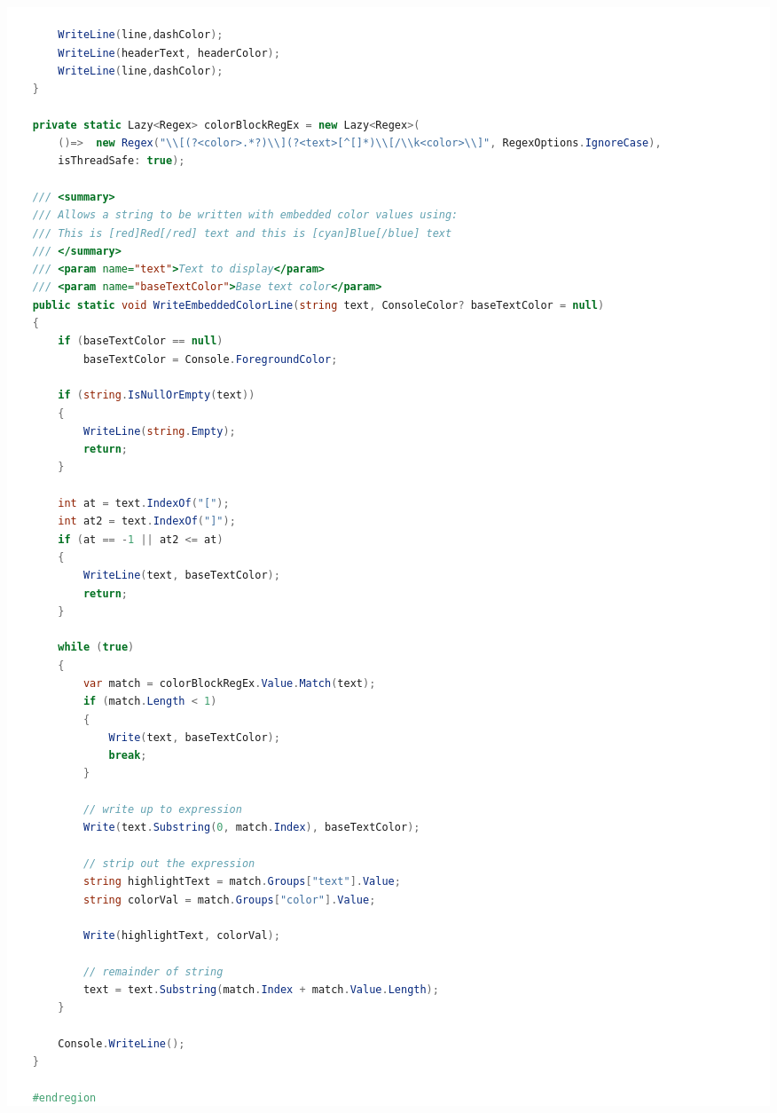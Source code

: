 ```csharp

        WriteLine(line,dashColor);
        WriteLine(headerText, headerColor);
        WriteLine(line,dashColor);
    }

    private static Lazy<Regex> colorBlockRegEx = new Lazy<Regex>(
        ()=>  new Regex("\\[(?<color>.*?)\\](?<text>[^[]*)\\[/\\k<color>\\]", RegexOptions.IgnoreCase), 
        isThreadSafe: true);

    /// <summary>
    /// Allows a string to be written with embedded color values using:
    /// This is [red]Red[/red] text and this is [cyan]Blue[/blue] text
    /// </summary>
    /// <param name="text">Text to display</param>
    /// <param name="baseTextColor">Base text color</param>
    public static void WriteEmbeddedColorLine(string text, ConsoleColor? baseTextColor = null)
    {
        if (baseTextColor == null)
            baseTextColor = Console.ForegroundColor;

        if (string.IsNullOrEmpty(text))
        {
            WriteLine(string.Empty);
            return;
        }

        int at = text.IndexOf("[");
        int at2 = text.IndexOf("]");
        if (at == -1 || at2 <= at)
        {
            WriteLine(text, baseTextColor);
            return;
        }

        while (true)
        {
            var match = colorBlockRegEx.Value.Match(text);
            if (match.Length < 1)
            {
                Write(text, baseTextColor);
                break;
            }

            // write up to expression
            Write(text.Substring(0, match.Index), baseTextColor);

            // strip out the expression
            string highlightText = match.Groups["text"].Value;
            string colorVal = match.Groups["color"].Value;

            Write(highlightText, colorVal);

            // remainder of string
            text = text.Substring(match.Index + match.Value.Length);
        }

        Console.WriteLine();
    }

    #endregion

```